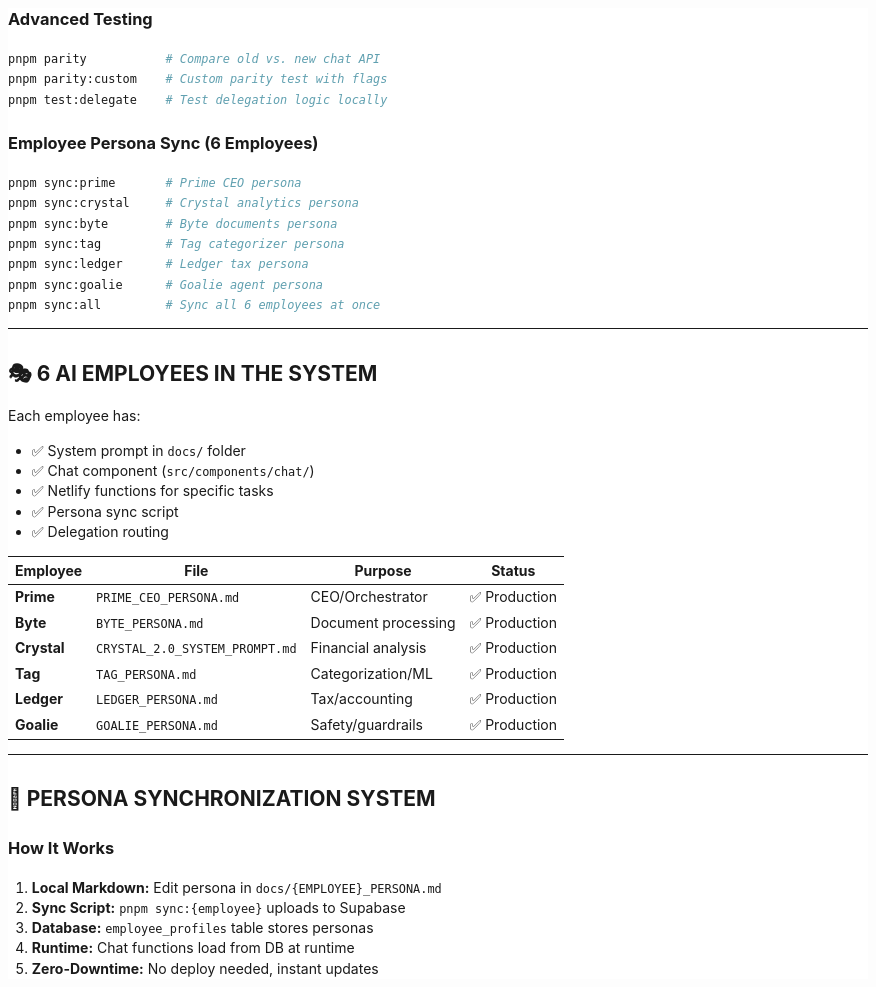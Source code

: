 ### Advanced Testing
```bash
pnpm parity           # Compare old vs. new chat API
pnpm parity:custom    # Custom parity test with flags
pnpm test:delegate    # Test delegation logic locally
```

### Employee Persona Sync (6 Employees)
```bash
pnpm sync:prime       # Prime CEO persona
pnpm sync:crystal     # Crystal analytics persona
pnpm sync:byte        # Byte documents persona
pnpm sync:tag         # Tag categorizer persona
pnpm sync:ledger      # Ledger tax persona
pnpm sync:goalie      # Goalie agent persona
pnpm sync:all         # Sync all 6 employees at once
```

---

## 🎭 6 AI EMPLOYEES IN THE SYSTEM

Each employee has:
- ✅ System prompt in `docs/` folder
- ✅ Chat component (`src/components/chat/`)
- ✅ Netlify functions for specific tasks
- ✅ Persona sync script
- ✅ Delegation routing

| Employee | File | Purpose | Status |
|----------|------|---------|--------|
| **Prime** | `PRIME_CEO_PERSONA.md` | CEO/Orchestrator | ✅ Production |
| **Byte** | `BYTE_PERSONA.md` | Document processing | ✅ Production |
| **Crystal** | `CRYSTAL_2.0_SYSTEM_PROMPT.md` | Financial analysis | ✅ Production |
| **Tag** | `TAG_PERSONA.md` | Categorization/ML | ✅ Production |
| **Ledger** | `LEDGER_PERSONA.md` | Tax/accounting | ✅ Production |
| **Goalie** | `GOALIE_PERSONA.md` | Safety/guardrails | ✅ Production |

---

## 🔄 PERSONA SYNCHRONIZATION SYSTEM

### How It Works
1. **Local Markdown:** Edit persona in `docs/{EMPLOYEE}_PERSONA.md`
2. **Sync Script:** `pnpm sync:{employee}` uploads to Supabase
3. **Database:** `employee_profiles` table stores personas
4. **Runtime:** Chat functions load from DB at runtime
5. **Zero-Downtime:** No deploy needed, instant updates
